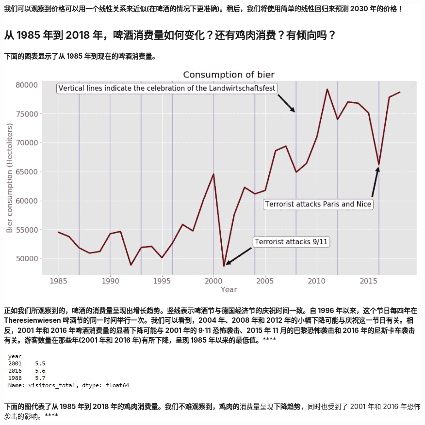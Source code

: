 ****我们可以观察到价格可以用一个线性关系来近似(在啤酒的情况下更准确)。稍后，我们将使用简单的线性回归来预测 2030 年的价格！****

## ****从 1985 年到 2018 年，啤酒消费量如何变化？还有鸡肉消费？有倾向吗？****

****下面的图表显示了从 1985 年到现在的啤酒消费量。****

****![](img/a536c2990408b1656c9712efec11c5db.png)****

****正如我们所观察到的，啤酒的**消费量呈现出**增长趋势**。竖线表示啤酒节与德国经济节的庆祝时间一致。自 1996 年以来，这个节日每四年在 Theresienwiesen 啤酒节的同一时间举行一次。我们可以看到，2004 年、2008 年和 2012 年的小幅下降可能与庆祝这一节日有关。相反，2001 年和 2016 年啤酒消费量的显著下降可能与 2001 年的 9·11 恐怖袭击、2015 年 11 月的巴黎恐怖袭击和 2016 年的尼斯卡车袭击有关。游客数量在那些年(2001 年和 2016 年)有所下降，呈现 1985 年以来的最低值。******

**![](img/646e077cf6f81a76e584d232d7182f9f.png)**

**下面的图代表了从 1985 年到 2018 年的鸡肉消费量。我们不难观察到，鸡肉的**消费量呈现**下降趋势**，同时也受到了 2001 年和 2016 年恐怖袭击的影响。****

